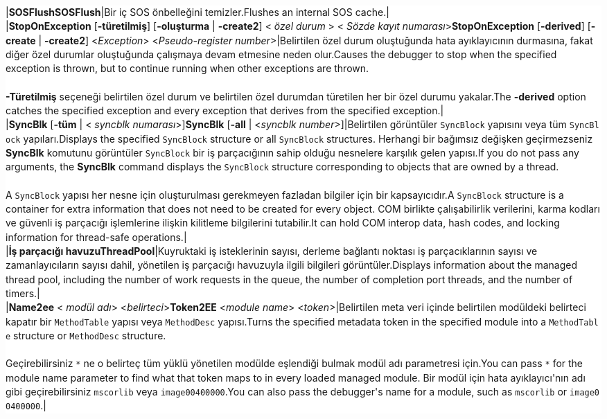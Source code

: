 |<span data-ttu-id="1e5e8-357">**SOSFlush**</span><span class="sxs-lookup"><span data-stu-id="1e5e8-357">**SOSFlush**</span></span>|<span data-ttu-id="1e5e8-358">Bir iç SOS önbelleğini temizler.</span><span class="sxs-lookup"><span data-stu-id="1e5e8-358">Flushes an internal SOS cache.</span></span>|  
|<span data-ttu-id="1e5e8-359">**StopOnException** [**-türetilmiş**] [**-oluşturma** &#124; **-create2**] \< *özel durum* >  \< *Sözde kayıt numarası*></span><span class="sxs-lookup"><span data-stu-id="1e5e8-359">**StopOnException** [**-derived**] [**-create** &#124; **-create2**] \<*Exception*> \<*Pseudo-register number*></span></span>|<span data-ttu-id="1e5e8-360">Belirtilen özel durum oluştuğunda hata ayıklayıcının durmasına, fakat diğer özel durumlar oluştuğunda çalışmaya devam etmesine neden olur.</span><span class="sxs-lookup"><span data-stu-id="1e5e8-360">Causes the debugger to stop when the specified exception is thrown, but to continue running when other exceptions are thrown.</span></span><br /><br /> <span data-ttu-id="1e5e8-361">**-Türetilmiş** seçeneği belirtilen özel durum ve belirtilen özel durumdan türetilen her bir özel durumu yakalar.</span><span class="sxs-lookup"><span data-stu-id="1e5e8-361">The **-derived** option catches the specified exception and every exception that derives from the specified exception.</span></span>|  
|<span data-ttu-id="1e5e8-362">**SyncBlk** [**-tüm** &#124; \< *syncblk numarası*>]</span><span class="sxs-lookup"><span data-stu-id="1e5e8-362">**SyncBlk** [**-all** &#124; \<*syncblk number*>]</span></span>|<span data-ttu-id="1e5e8-363">Belirtilen görüntüler `SyncBlock` yapısını veya tüm `SyncBlock` yapıları.</span><span class="sxs-lookup"><span data-stu-id="1e5e8-363">Displays the specified `SyncBlock` structure or all `SyncBlock` structures.</span></span>  <span data-ttu-id="1e5e8-364">Herhangi bir bağımsız değişken geçirmezseniz **SyncBlk** komutunu görüntüler `SyncBlock` bir iş parçacığının sahip olduğu nesnelere karşılık gelen yapısı.</span><span class="sxs-lookup"><span data-stu-id="1e5e8-364">If you do not pass any arguments, the **SyncBlk** command displays the `SyncBlock` structure corresponding to objects that are owned by a thread.</span></span><br /><br /> <span data-ttu-id="1e5e8-365">A `SyncBlock` yapısı her nesne için oluşturulması gerekmeyen fazladan bilgiler için bir kapsayıcıdır.</span><span class="sxs-lookup"><span data-stu-id="1e5e8-365">A `SyncBlock` structure is a container for extra information that does not need to be created for every object.</span></span> <span data-ttu-id="1e5e8-366">COM birlikte çalışabilirlik verilerini, karma kodları ve güvenli iş parçacığı işlemlerine ilişkin kilitleme bilgilerini tutabilir.</span><span class="sxs-lookup"><span data-stu-id="1e5e8-366">It can hold COM interop data, hash codes, and locking information for thread-safe operations.</span></span>|  
|<span data-ttu-id="1e5e8-367">**İş parçacığı havuzu**</span><span class="sxs-lookup"><span data-stu-id="1e5e8-367">**ThreadPool**</span></span>|<span data-ttu-id="1e5e8-368">Kuyruktaki iş isteklerinin sayısı, derleme bağlantı noktası iş parçacıklarının sayısı ve zamanlayıcıların sayısı dahil, yönetilen iş parçacığı havuzuyla ilgili bilgileri görüntüler.</span><span class="sxs-lookup"><span data-stu-id="1e5e8-368">Displays information about the managed thread pool, including the number of work requests in the queue, the number of completion port threads, and the number of timers.</span></span>|  
|<span data-ttu-id="1e5e8-369">**Name2ee** \< *modül adı*> \<*belirteci*></span><span class="sxs-lookup"><span data-stu-id="1e5e8-369">**Token2EE** \<*module name*> \<*token*></span></span>|<span data-ttu-id="1e5e8-370">Belirtilen meta veri içinde belirtilen modüldeki belirteci kapatır bir `MethodTable` yapısı veya `MethodDesc` yapısı.</span><span class="sxs-lookup"><span data-stu-id="1e5e8-370">Turns the specified metadata token in the specified module into a `MethodTable` structure or `MethodDesc` structure.</span></span><br /><br /> <span data-ttu-id="1e5e8-371">Geçirebilirsiniz `*` ne o belirteç tüm yüklü yönetilen modülde eşlendiği bulmak modül adı parametresi için.</span><span class="sxs-lookup"><span data-stu-id="1e5e8-371">You can pass `*` for the module name parameter to find what that token maps to in every loaded managed module.</span></span> <span data-ttu-id="1e5e8-372">Bir modül için hata ayıklayıcı'nın adı gibi geçirebilirsiniz `mscorlib` veya `image00400000`.</span><span class="sxs-lookup"><span data-stu-id="1e5e8-372">You can also pass the debugger's name for a module, such as `mscorlib` or `image00400000`.</span></span>|  